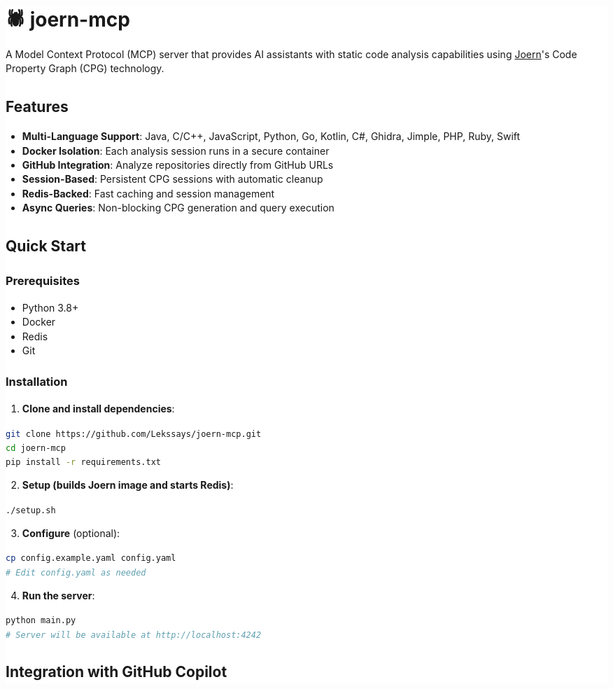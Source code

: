 # 🕷️ joern-mcp

A Model Context Protocol (MCP) server that provides AI assistants with static code analysis capabilities using [Joern](https://joern.io)'s Code Property Graph (CPG) technology.

## Features

- **Multi-Language Support**: Java, C/C++, JavaScript, Python, Go, Kotlin, C#, Ghidra, Jimple, PHP, Ruby, Swift
- **Docker Isolation**: Each analysis session runs in a secure container
- **GitHub Integration**: Analyze repositories directly from GitHub URLs
- **Session-Based**: Persistent CPG sessions with automatic cleanup
- **Redis-Backed**: Fast caching and session management
- **Async Queries**: Non-blocking CPG generation and query execution

## Quick Start

### Prerequisites

- Python 3.8+
- Docker
- Redis
- Git

### Installation

1. **Clone and install dependencies**:
```bash
git clone https://github.com/Lekssays/joern-mcp.git
cd joern-mcp
pip install -r requirements.txt
```

2. **Setup (builds Joern image and starts Redis)**:
```bash
./setup.sh
```

3. **Configure** (optional):
```bash
cp config.example.yaml config.yaml
# Edit config.yaml as needed
```

4. **Run the server**:
```bash
python main.py
# Server will be available at http://localhost:4242
```

## Integration with GitHub Copilot
